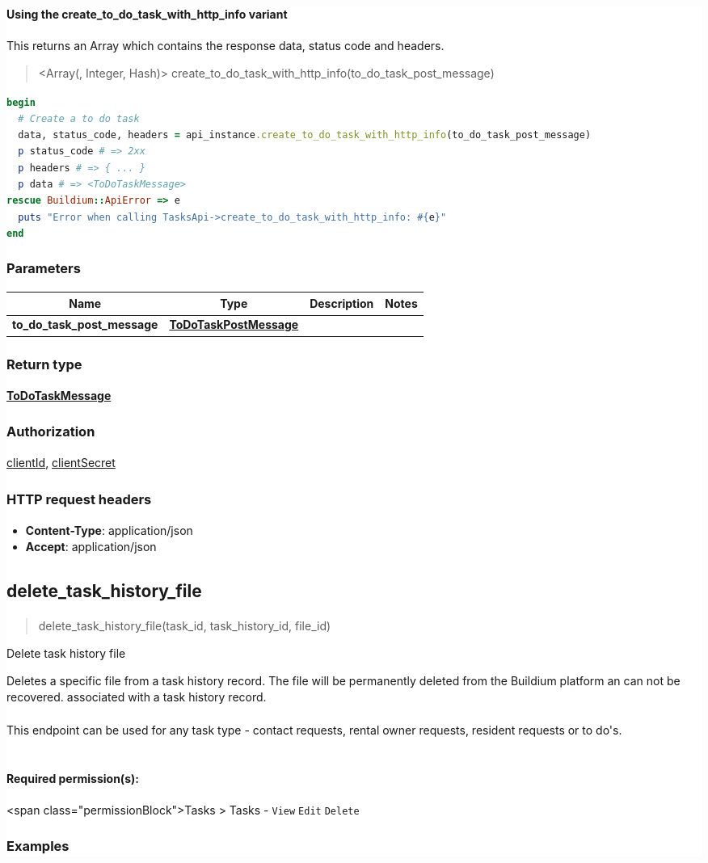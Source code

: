 #### Using the create_to_do_task_with_http_info variant

This returns an Array which contains the response data, status code and headers.

> <Array(<ToDoTaskMessage>, Integer, Hash)> create_to_do_task_with_http_info(to_do_task_post_message)

```ruby
begin
  # Create a to do task
  data, status_code, headers = api_instance.create_to_do_task_with_http_info(to_do_task_post_message)
  p status_code # => 2xx
  p headers # => { ... }
  p data # => <ToDoTaskMessage>
rescue Buildium::ApiError => e
  puts "Error when calling TasksApi->create_to_do_task_with_http_info: #{e}"
end
```

### Parameters

| Name | Type | Description | Notes |
| ---- | ---- | ----------- | ----- |
| **to_do_task_post_message** | [**ToDoTaskPostMessage**](ToDoTaskPostMessage.md) |  |  |

### Return type

[**ToDoTaskMessage**](ToDoTaskMessage.md)

### Authorization

[clientId](../README.md#clientId), [clientSecret](../README.md#clientSecret)

### HTTP request headers

- **Content-Type**: application/json
- **Accept**: application/json


## delete_task_history_file

> delete_task_history_file(task_id, task_history_id, file_id)

Delete task history file

Deletes a specific file from a task history record. The file will be permanently deleted from the Buildium platform an can not be recovered. associated with a task history record.              <br /><br />This endpoint can be used for any task type - contact requests, rental owner requests, resident requests or to do's.              <br /><br /><h4>Required permission(s):</h4><span class=\"permissionBlock\">Tasks &gt; Tasks</span> - `View` `Edit` `Delete`

### Examples
